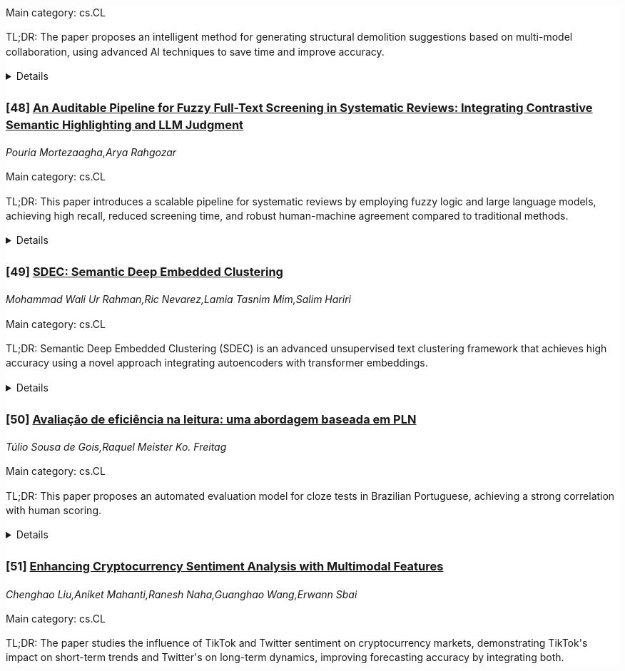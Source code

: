 Main category: cs.CL

TL;DR: The paper proposes an intelligent method for generating structural demolition suggestions based on multi-model collaboration, using advanced AI techniques to save time and improve accuracy.


<details><summary>Details</summary></details>


### [48] [An Auditable Pipeline for Fuzzy Full-Text Screening in Systematic Reviews: Integrating Contrastive Semantic Highlighting and LLM Judgment](https://arxiv.org/abs/2508.15822)
*Pouria Mortezaagha,Arya Rahgozar*

Main category: cs.CL

TL;DR: This paper introduces a scalable pipeline for systematic reviews by employing fuzzy logic and large language models, achieving high recall, reduced screening time, and robust human-machine agreement compared to traditional methods.


<details><summary>Details</summary></details>


### [49] [SDEC: Semantic Deep Embedded Clustering](https://arxiv.org/abs/2508.15823)
*Mohammad Wali Ur Rahman,Ric Nevarez,Lamia Tasnim Mim,Salim Hariri*

Main category: cs.CL

TL;DR: Semantic Deep Embedded Clustering (SDEC) is an advanced unsupervised text clustering framework that achieves high accuracy using a novel approach integrating autoencoders with transformer embeddings.


<details><summary>Details</summary></details>


### [50] [Avaliação de eficiência na leitura: uma abordagem baseada em PLN](https://arxiv.org/abs/2508.15824)
*Túlio Sousa de Gois,Raquel Meister Ko. Freitag*

Main category: cs.CL

TL;DR: This paper proposes an automated evaluation model for cloze tests in Brazilian Portuguese, achieving a strong correlation with human scoring.


<details><summary>Details</summary></details>


### [51] [Enhancing Cryptocurrency Sentiment Analysis with Multimodal Features](https://arxiv.org/abs/2508.15825)
*Chenghao Liu,Aniket Mahanti,Ranesh Naha,Guanghao Wang,Erwann Sbai*

Main category: cs.CL

TL;DR: The paper studies the influence of TikTok and Twitter sentiment on cryptocurrency markets, demonstrating TikTok's impact on short-term trends and Twitter's on long-term dynamics, improving forecasting accuracy by integrating both.
